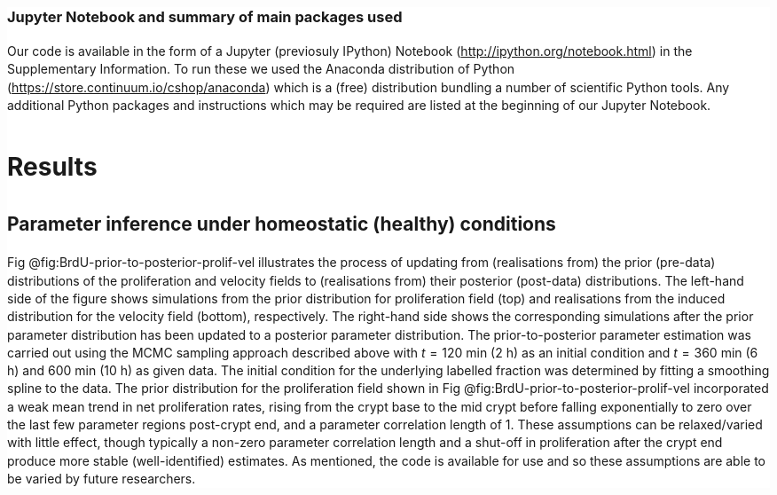 


### Jupyter Notebook and summary of main packages used
Our code is available in the form of a Jupyter (previosuly IPython) Notebook (http://ipython.org/notebook.html) in the Supplementary Information. To run these we used the Anaconda distribution of Python (https://store.continuum.io/cshop/anaconda) which is a (free) distribution bundling a number of scientific Python tools. Any additional Python packages and instructions which may be required are listed at the beginning of our Jupyter Notebook.

# Results

## Parameter inference under homeostatic (healthy) conditions
Fig @fig:BrdU-prior-to-posterior-prolif-vel illustrates the process of updating from (realisations from) the prior (pre-data) distributions of the proliferation and velocity fields to (realisations from) their posterior (post-data) distributions. The left-hand side of the figure shows simulations from the prior distribution for proliferation field (top) and realisations from the induced distribution for the velocity field (bottom), respectively. The right-hand side shows the corresponding simulations after the prior parameter distribution has been updated to a posterior parameter distribution. The prior-to-posterior parameter estimation was carried out using the MCMC sampling approach described above with $t = 120$ min (2 h) as an initial condition and $t = 360$ min (6 h) and $600$ min (10 h) as given data. The initial condition for the underlying labelled fraction was determined by fitting a smoothing spline to the data. The prior distribution for the proliferation field shown in Fig @fig:BrdU-prior-to-posterior-prolif-vel incorporated a weak mean trend in net proliferation rates, rising from the crypt base to the mid crypt before falling exponentially to zero over the last few parameter regions post-crypt end, and a parameter correlation length of 1. These assumptions can be relaxed/varied with little effect, though typically a non-zero parameter correlation length and a shut-off in proliferation after the crypt end produce more stable (well-identified) estimates. As mentioned, the code is available for use and so these assumptions are able to be varied by future researchers.
